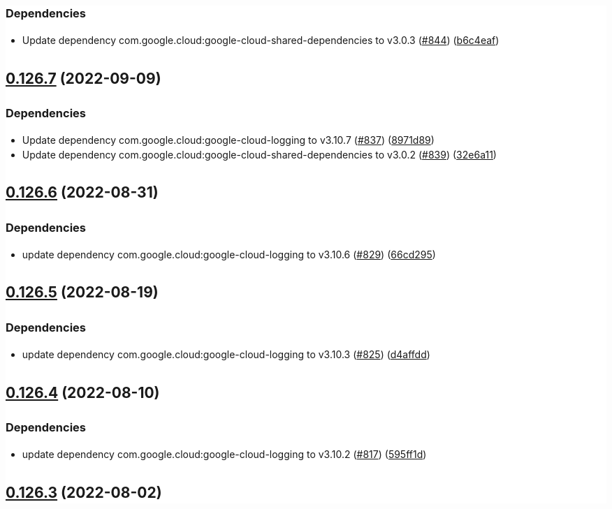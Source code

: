 ### Dependencies

* Update dependency com.google.cloud:google-cloud-shared-dependencies to v3.0.3 ([#844](https://github.com/googleapis/java-logging-logback/issues/844)) ([b6c4eaf](https://github.com/googleapis/java-logging-logback/commit/b6c4eaf5fc7f40af0f01d5c9bc90de5e77283f85))

## [0.126.7](https://github.com/googleapis/java-logging-logback/compare/v0.126.6...v0.126.7) (2022-09-09)


### Dependencies

* Update dependency com.google.cloud:google-cloud-logging to v3.10.7 ([#837](https://github.com/googleapis/java-logging-logback/issues/837)) ([8971d89](https://github.com/googleapis/java-logging-logback/commit/8971d8954ead09663350633baee7c889fa24cc39))
* Update dependency com.google.cloud:google-cloud-shared-dependencies to v3.0.2 ([#839](https://github.com/googleapis/java-logging-logback/issues/839)) ([32e6a11](https://github.com/googleapis/java-logging-logback/commit/32e6a119dd8d13db96fcd3cecb89976065eeb103))

## [0.126.6](https://github.com/googleapis/java-logging-logback/compare/v0.126.5...v0.126.6) (2022-08-31)


### Dependencies

* update dependency com.google.cloud:google-cloud-logging to v3.10.6 ([#829](https://github.com/googleapis/java-logging-logback/issues/829)) ([66cd295](https://github.com/googleapis/java-logging-logback/commit/66cd29574ba3b30955fb6dedef62bbe2a3e327b7))

## [0.126.5](https://github.com/googleapis/java-logging-logback/compare/v0.126.4...v0.126.5) (2022-08-19)


### Dependencies

* update dependency com.google.cloud:google-cloud-logging to v3.10.3 ([#825](https://github.com/googleapis/java-logging-logback/issues/825)) ([d4affdd](https://github.com/googleapis/java-logging-logback/commit/d4affdd002e913bca52c90a4ce31fa01981a6fb8))

## [0.126.4](https://github.com/googleapis/java-logging-logback/compare/v0.126.3...v0.126.4) (2022-08-10)


### Dependencies

* update dependency com.google.cloud:google-cloud-logging to v3.10.2 ([#817](https://github.com/googleapis/java-logging-logback/issues/817)) ([595ff1d](https://github.com/googleapis/java-logging-logback/commit/595ff1dbf63512ce1f3a5424f939fd71e2a69e75))

## [0.126.3](https://github.com/googleapis/java-logging-logback/compare/v0.126.2...v0.126.3) (2022-08-02)
